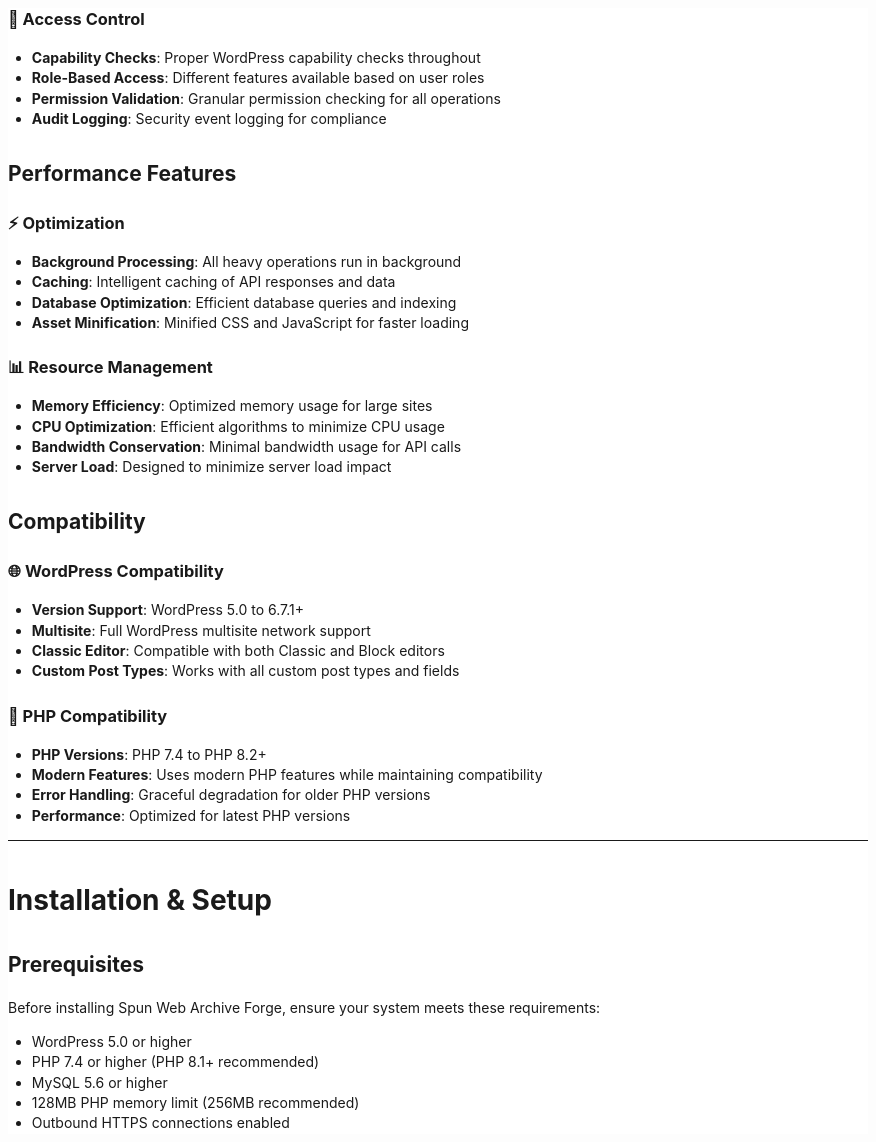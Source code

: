 ### 👤 Access Control
- **Capability Checks**: Proper WordPress capability checks throughout
- **Role-Based Access**: Different features available based on user roles
- **Permission Validation**: Granular permission checking for all operations
- **Audit Logging**: Security event logging for compliance

## Performance Features

### ⚡ Optimization
- **Background Processing**: All heavy operations run in background
- **Caching**: Intelligent caching of API responses and data
- **Database Optimization**: Efficient database queries and indexing
- **Asset Minification**: Minified CSS and JavaScript for faster loading

### 📊 Resource Management
- **Memory Efficiency**: Optimized memory usage for large sites
- **CPU Optimization**: Efficient algorithms to minimize CPU usage
- **Bandwidth Conservation**: Minimal bandwidth usage for API calls
- **Server Load**: Designed to minimize server load impact

## Compatibility

### 🌐 WordPress Compatibility
- **Version Support**: WordPress 5.0 to 6.7.1+
- **Multisite**: Full WordPress multisite network support
- **Classic Editor**: Compatible with both Classic and Block editors
- **Custom Post Types**: Works with all custom post types and fields

### 🔧 PHP Compatibility
- **PHP Versions**: PHP 7.4 to PHP 8.2+
- **Modern Features**: Uses modern PHP features while maintaining compatibility
- **Error Handling**: Graceful degradation for older PHP versions
- **Performance**: Optimized for latest PHP versions

---

# Installation & Setup

## Prerequisites

Before installing Spun Web Archive Forge, ensure your system meets these requirements:

- WordPress 5.0 or higher
- PHP 7.4 or higher (PHP 8.1+ recommended)
- MySQL 5.6 or higher
- 128MB PHP memory limit (256MB recommended)
- Outbound HTTPS connections enabled
